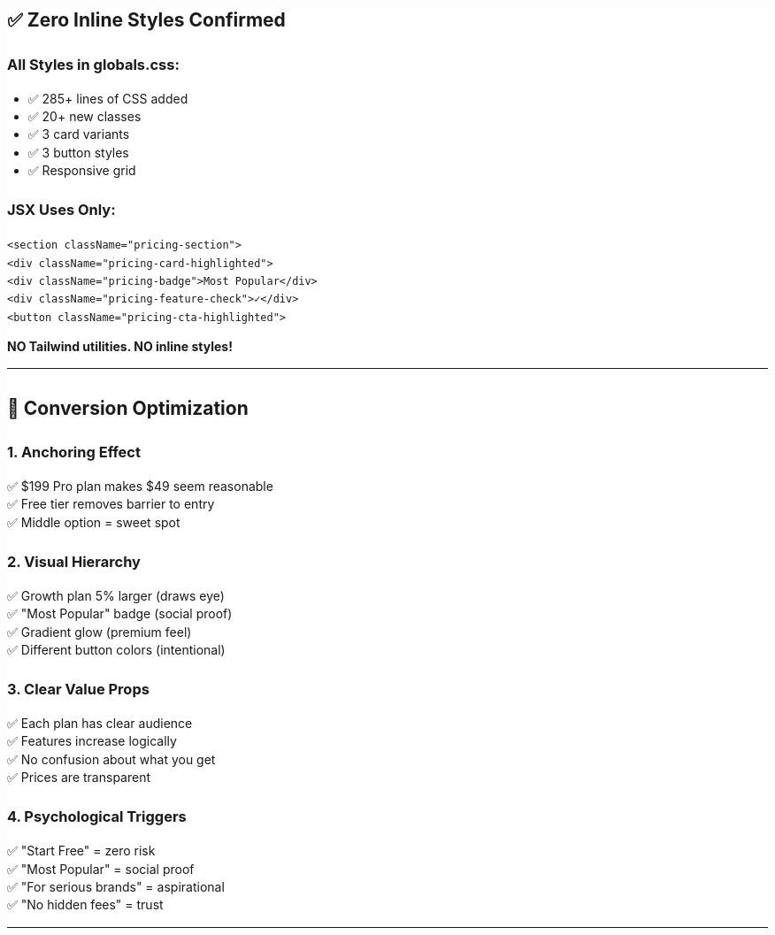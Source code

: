 
## ✅ Zero Inline Styles Confirmed

### **All Styles in globals.css:**
- ✅ 285+ lines of CSS added
- ✅ 20+ new classes
- ✅ 3 card variants
- ✅ 3 button styles
- ✅ Responsive grid

### **JSX Uses Only:**
```tsx
<section className="pricing-section">
<div className="pricing-card-highlighted">
<div className="pricing-badge">Most Popular</div>
<div className="pricing-feature-check">✓</div>
<button className="pricing-cta-highlighted">
```

**NO Tailwind utilities. NO inline styles!**

---

## 🎯 Conversion Optimization

### **1. Anchoring Effect**
✅ $199 Pro plan makes $49 seem reasonable  
✅ Free tier removes barrier to entry  
✅ Middle option = sweet spot  

### **2. Visual Hierarchy**
✅ Growth plan 5% larger (draws eye)  
✅ "Most Popular" badge (social proof)  
✅ Gradient glow (premium feel)  
✅ Different button colors (intentional)  

### **3. Clear Value Props**
✅ Each plan has clear audience  
✅ Features increase logically  
✅ No confusion about what you get  
✅ Prices are transparent  

### **4. Psychological Triggers**
✅ "Start Free" = zero risk  
✅ "Most Popular" = social proof  
✅ "For serious brands" = aspirational  
✅ "No hidden fees" = trust  

---
